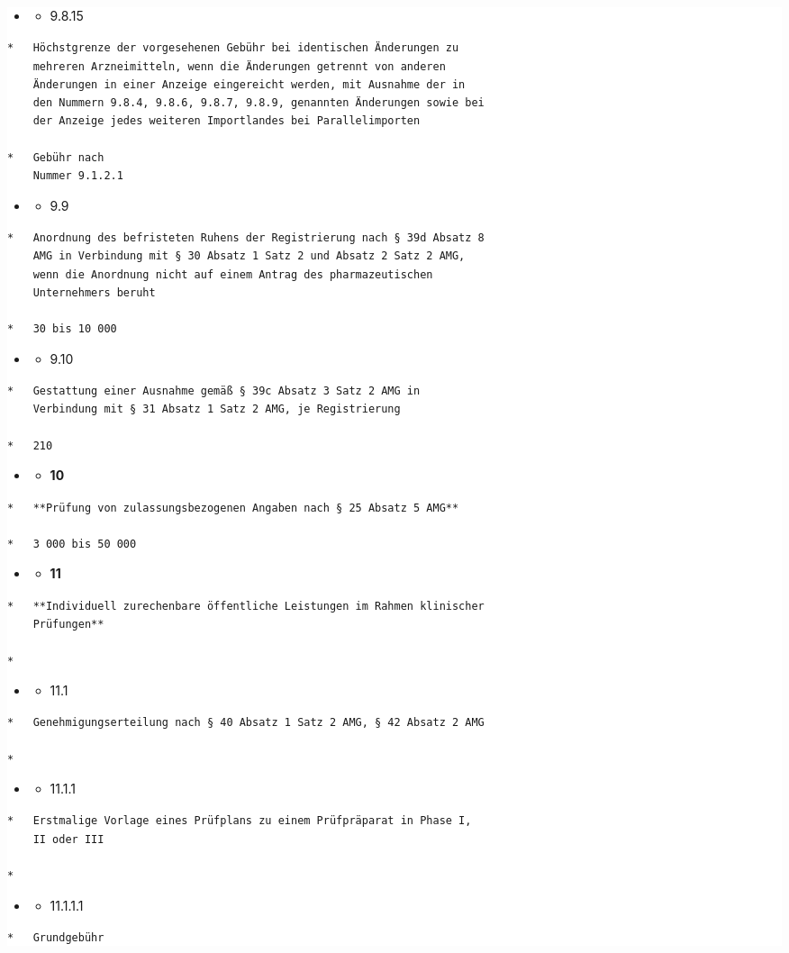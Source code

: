 



*    *   9.8.15

    *   Höchstgrenze der vorgesehenen Gebühr bei identischen Änderungen zu
        mehreren Arzneimitteln, wenn die Änderungen getrennt von anderen
        Änderungen in einer Anzeige eingereicht werden, mit Ausnahme der in
        den Nummern 9.8.4, 9.8.6, 9.8.7, 9.8.9, genannten Änderungen sowie bei
        der Anzeige jedes weiteren Importlandes bei Parallelimporten

    *   Gebühr nach
        Nummer 9.1.2.1


*    *   9.9

    *   Anordnung des befristeten Ruhens der Registrierung nach § 39d Absatz 8
        AMG in Verbindung mit § 30 Absatz 1 Satz 2 und Absatz 2 Satz 2 AMG,
        wenn die Anordnung nicht auf einem Antrag des pharmazeutischen
        Unternehmers beruht

    *   30 bis 10 000


*    *   9.10

    *   Gestattung einer Ausnahme gemäß § 39c Absatz 3 Satz 2 AMG in
        Verbindung mit § 31 Absatz 1 Satz 2 AMG, je Registrierung

    *   210


*    *   **10**

    *   **Prüfung von zulassungsbezogenen Angaben nach § 25 Absatz 5 AMG**

    *   3 000 bis 50 000


*    *   **11**

    *   **Individuell zurechenbare öffentliche Leistungen im Rahmen klinischer
        Prüfungen**

    *

*    *   11.1

    *   Genehmigungserteilung nach § 40 Absatz 1 Satz 2 AMG, § 42 Absatz 2 AMG

    *

*    *   11.1.1

    *   Erstmalige Vorlage eines Prüfplans zu einem Prüfpräparat in Phase I,
        II oder III

    *

*    *   11.1.1.1

    *   Grundgebühr
